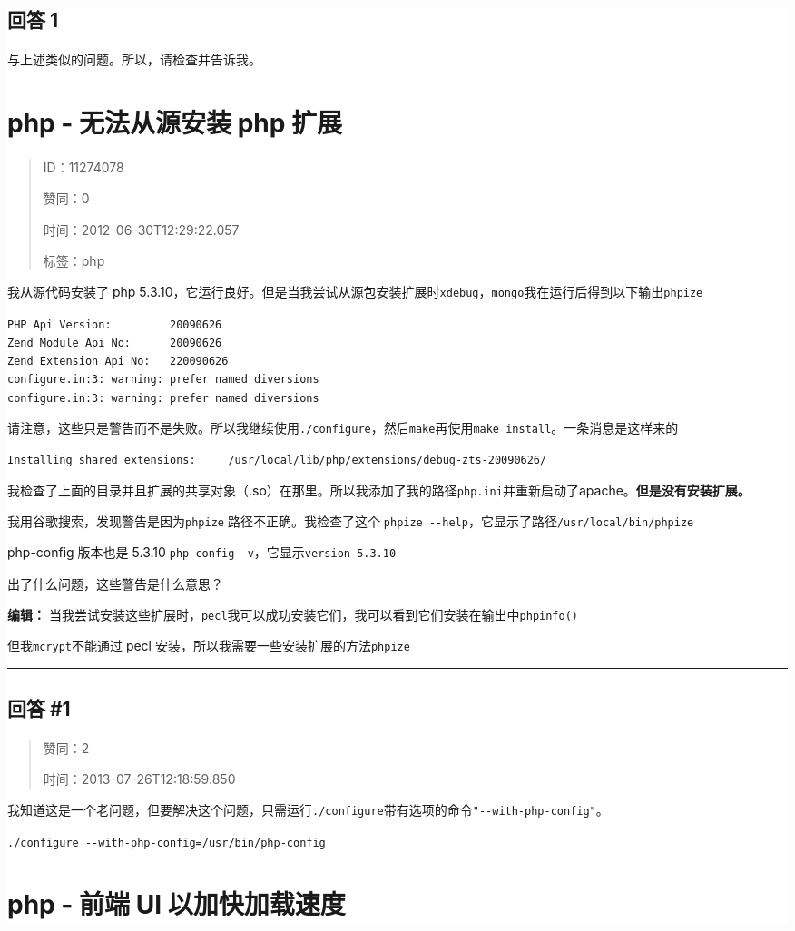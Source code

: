 ## 回答 1

与上述类似的问题。所以，请检查并告诉我。

# php - 无法从源安装 php 扩展

> ID：11274078
> 
> 赞同：0
> 
> 时间：2012-06-30T12:29:22.057
> 
> 标签：php

我从源代码安装了 php 5.3.10，它运行良好。但是当我尝试从源包安装扩展时`xdebug`，`mongo`我在运行后得到以下输出`phpize`

```
PHP Api Version:         20090626
Zend Module Api No:      20090626
Zend Extension Api No:   220090626
configure.in:3: warning: prefer named diversions
configure.in:3: warning: prefer named diversions 
```

请注意，这些只是警告而不是失败。所以我继续使用`./configure`，然后`make`再使用`make install`。一条消息是这样来的

```
Installing shared extensions:     /usr/local/lib/php/extensions/debug-zts-20090626/ 
```

我检查了上面的目录并且扩展的共享对象（.so）在那里。所以我添加了我的路径`php.ini`并重新启动了apache。**但是没有安装扩展。**

我用谷歌搜索，发现警告是因为`phpize` 路径不正确。我检查了这个 `phpize --help`，它显示了路径`/usr/local/bin/phpize`

php-config 版本也是 5.3.10 `php-config -v`，它显示`version 5.3.10`

出了什么问题，这些警告是什么意思？

**编辑：** 当我尝试安装这些扩展时，`pecl`我可以成功安装它们，我可以看到它们安装在输出中`phpinfo()`

但我`mcrypt`不能通过 pecl 安装，所以我需要一些安装扩展的方法`phpize`

* * *

## 回答 #1

> 赞同：2
> 
> 时间：2013-07-26T12:18:59.850

我知道这是一个老问题，但要解决这个问题，只需运行`./configure`带有选项的命令`"--with-php-config"`。

```
./configure --with-php-config=/usr/bin/php-config 
```

# php - 前端 UI 以加快加载速度
